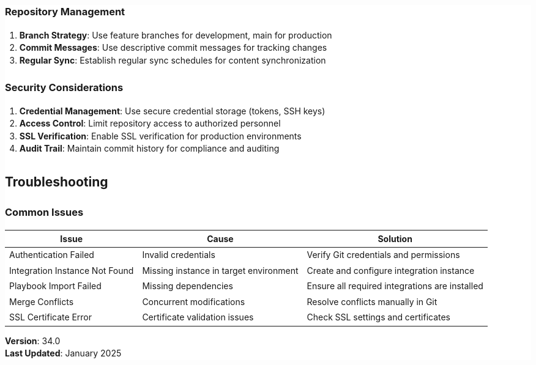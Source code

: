 ### Repository Management

1. **Branch Strategy**: Use feature branches for development, main for production
2. **Commit Messages**: Use descriptive commit messages for tracking changes
3. **Regular Sync**: Establish regular sync schedules for content synchronization

### Security Considerations

1. **Credential Management**: Use secure credential storage (tokens, SSH keys)
2. **Access Control**: Limit repository access to authorized personnel
3. **SSL Verification**: Enable SSL verification for production environments
4. **Audit Trail**: Maintain commit history for compliance and auditing

## Troubleshooting

### Common Issues

| Issue | Cause | Solution |
|-------|-------|----------|
| Authentication Failed | Invalid credentials | Verify Git credentials and permissions |
| Integration Instance Not Found | Missing instance in target environment | Create and configure integration instance |
| Playbook Import Failed | Missing dependencies | Ensure all required integrations are installed |
| Merge Conflicts | Concurrent modifications | Resolve conflicts manually in Git |
| SSL Certificate Error | Certificate validation issues | Check SSL settings and certificates |


**Version**: 34.0  
**Last Updated**: January 2025  